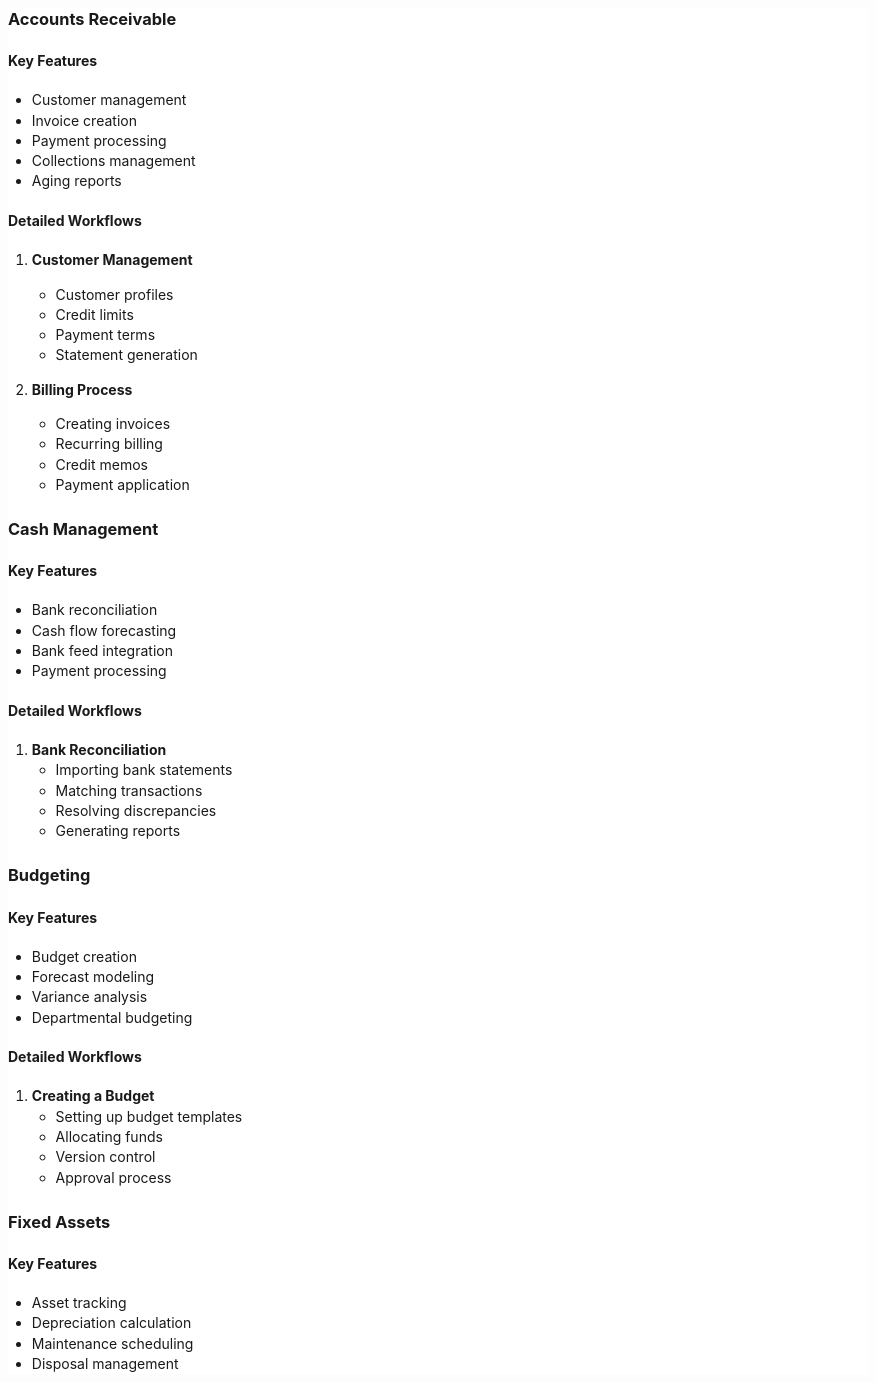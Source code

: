 ### Accounts Receivable
#### Key Features
- Customer management
- Invoice creation
- Payment processing
- Collections management
- Aging reports

#### Detailed Workflows
1. **Customer Management**
   - Customer profiles
   - Credit limits
   - Payment terms
   - Statement generation

2. **Billing Process**
   - Creating invoices
   - Recurring billing
   - Credit memos
   - Payment application

### Cash Management
#### Key Features
- Bank reconciliation
- Cash flow forecasting
- Bank feed integration
- Payment processing

#### Detailed Workflows
1. **Bank Reconciliation**
   - Importing bank statements
   - Matching transactions
   - Resolving discrepancies
   - Generating reports

### Budgeting
#### Key Features
- Budget creation
- Forecast modeling
- Variance analysis
- Departmental budgeting

#### Detailed Workflows
1. **Creating a Budget**
   - Setting up budget templates
   - Allocating funds
   - Version control
   - Approval process

### Fixed Assets
#### Key Features
- Asset tracking
- Depreciation calculation
- Maintenance scheduling
- Disposal management
